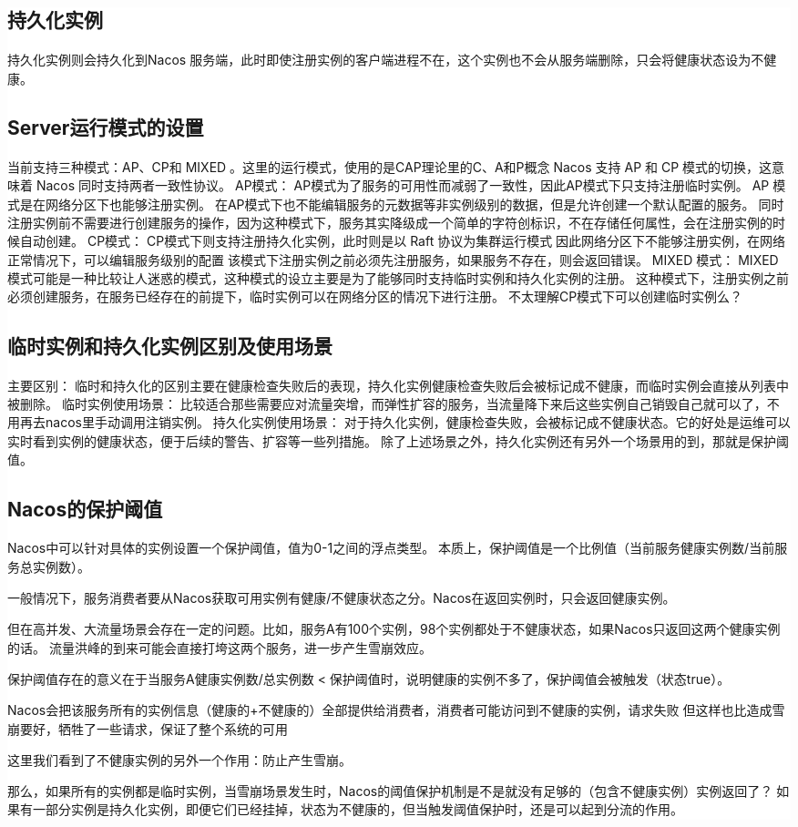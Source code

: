 ## 持久化实例
持久化实例则会持久化到Nacos 服务端，此时即使注册实例的客户端进程不在，这个实例也不会从服务端删除，只会将健康状态设为不健康。

## Server运行模式的设置
当前支持三种模式：AP、CP和 MIXED 。这里的运行模式，使用的是CAP理论里的C、A和P概念
Nacos 支持 AP 和 CP 模式的切换，这意味着 Nacos 同时支持两者一致性协议。
AP模式：
    AP模式为了服务的可用性而减弱了一致性，因此AP模式下只支持注册临时实例。
    AP 模式是在网络分区下也能够注册实例。
    在AP模式下也不能编辑服务的元数据等非实例级别的数据，但是允许创建一个默认配置的服务。
    同时注册实例前不需要进行创建服务的操作，因为这种模式下，服务其实降级成一个简单的字符创标识，不在存储任何属性，会在注册实例的时候自动创建。
CP模式：
    CP模式下则支持注册持久化实例，此时则是以 Raft 协议为集群运行模式
    因此网络分区下不能够注册实例，在网络正常情况下，可以编辑服务级别的配置
    该模式下注册实例之前必须先注册服务，如果服务不存在，则会返回错误。
MIXED 模式：
    MIXED 模式可能是一种比较让人迷惑的模式，这种模式的设立主要是为了能够同时支持临时实例和持久化实例的注册。
    这种模式下，注册实例之前必须创建服务，在服务已经存在的前提下，临时实例可以在网络分区的情况下进行注册。
不太理解CP模式下可以创建临时实例么？

## 临时实例和持久化实例区别及使用场景
主要区别：
    临时和持久化的区别主要在健康检查失败后的表现，持久化实例健康检查失败后会被标记成不健康，而临时实例会直接从列表中被删除。
临时实例使用场景：
    比较适合那些需要应对流量突增，而弹性扩容的服务，当流量降下来后这些实例自己销毁自己就可以了，不用再去nacos里手动调用注销实例。
持久化实例使用场景：
    对于持久化实例，健康检查失败，会被标记成不健康状态。它的好处是运维可以实时看到实例的健康状态，便于后续的警告、扩容等一些列措施。
    除了上述场景之外，持久化实例还有另外一个场景用的到，那就是保护阈值。

## Nacos的保护阈值
Nacos中可以针对具体的实例设置一个保护阈值，值为0-1之间的浮点类型。
本质上，保护阈值是⼀个⽐例值（当前服务健康实例数/当前服务总实例数）。

⼀般情况下，服务消费者要从Nacos获取可⽤实例有健康/不健康状态之分。Nacos在返回实例时，只会返回健康实例。

但在⾼并发、⼤流量场景会存在⼀定的问题。比如，服务A有100个实例，98个实例都处于不健康状态，如果Nacos只返回这两个健康实例的话。
流量洪峰的到来可能会直接打垮这两个服务，进一步产生雪崩效应。

保护阈值存在的意义在于当服务A健康实例数/总实例数 < 保护阈值时，说明健康的实例不多了，保护阈值会被触发（状态true）。

Nacos会把该服务所有的实例信息（健康的+不健康的）全部提供给消费者，消费者可能访问到不健康的实例，请求失败
但这样也⽐造成雪崩要好，牺牲了⼀些请求，保证了整个系统的可⽤

这里我们看到了不健康实例的另外一个作用：防止产生雪崩。

那么，如果所有的实例都是临时实例，当雪崩场景发生时，Nacos的阈值保护机制是不是就没有足够的（包含不健康实例）实例返回了？
如果有一部分实例是持久化实例，即便它们已经挂掉，状态为不健康的，但当触发阈值保护时，还是可以起到分流的作用。





